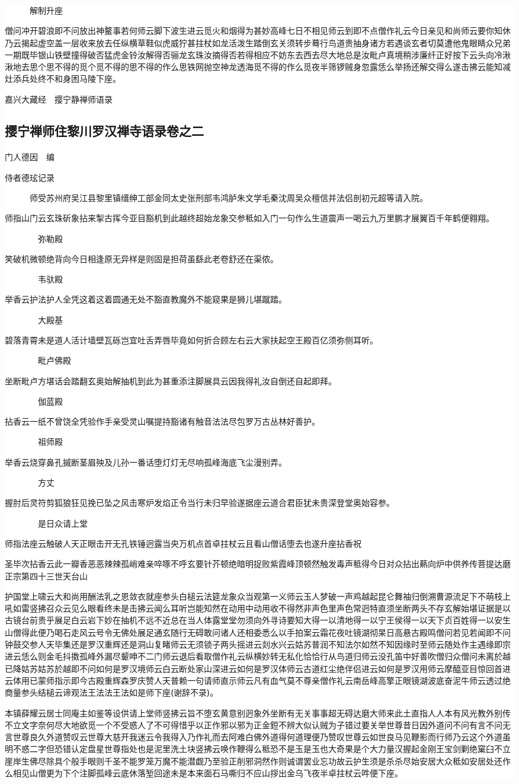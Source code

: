 　　　解制升座  

僧问冲开碧浪即不问放出神鳌事若何师云脚下波生进云觅火和烟得为甚妙高峰七日不相见师云到即不点僧作礼云今日亲见和尚师云要你知休乃云揭起虚空盖一层收来放去任纵横草鞋似虎威狞甚拄杖如龙活泼生踏倒玄关须转步蓦行鸟道贵抽身诸方若遇谈玄者切莫遭他鬼眼睛众兄弟一期既毕银山铁壁撞得破否猛虎金铃汝解得否骊龙玄珠汝摘得否若得相应不妨东去西去尽大地总是汝毗卢真境稍涉廉纤正好按下云头向冷湫湫地去思个思不得的觅个觅不得的思不得的作么思铁网抛空神龙透海觅不得的作么觅夜半筛锣贼身忽露恁么举扬还解交得么遂击拂云能知减灶添兵处终不和身困马陵下座。  

嘉兴大藏经　撄宁静禅师语录  

## 撄宁禅师住黎川罗汉禅寺语录卷之二

门人德因　编  

侍者德玹记录  

　　　师受苏州府吴江县黎里镇缙绅工部金同太史张刑部韦鸿胪朱文学毛秦沈周吴众檀信并法侣剖初元超等请入院。  

师指山门云玄珠斫象拈来掣古挥今亚目豁机到此越终超始龙象交参秪如入门一句作么生道震声一喝云九万里鹏才展翼百千年鹤便翱翔。  

　　　　弥勒殿  

笑破机微顿绝背向今日相逢原无异样是则固是担荷虽繇此老卷舒还在渠侬。  

　　　　韦驮殿  

举香云护法护人全凭这着这着圆通无处不豁直教魔外不能窥果是狮儿堪蹴踏。  

　　　　大殿基  

碧落青霄未是道人活计墙壁瓦砾岂宜吐舌弄唇毕竟如何折合顾左右云大家扶起空王殿百亿须弥侧耳听。  

　　　　毗卢佛殿  

坐断毗卢方堪话会踏翻玄奥始解抽机到此为甚重添注脚展具云因我得礼汝自倒还自起即拜。  

　　　　伽蓝殿  

拈香云一纸不曾饶全凭验作手亲受灵山嘱提持豁诸有触音法法尽包罗万古丛林好善护。  

　　　　祖师殿  

举香云烧穿鼻孔摵断茎眉殃及儿孙一番话堕灯灯无尽响孤峰海底飞尘漫别弄。  

　　　　方丈  

握肘后灵符剪狐狼狂见挽已坠之风击寒炉发焰正令当行未归早验遂据座云道合君臣犹未贵深登堂奥始容参。  

　　　　是日众请上堂  

师指法座云触破人天正眼击开无孔铁锤迥露当央万机点首卓拄杖云且看山僧话堕去也遂升座拈香祝  

圣毕次拈香云此一瓣香恶恶辣辣孤峭难亲啐啄不呼玄要针芥顿绝暗明捉败紫霞峰顶顿然触发毒声秪得今日对众拈出爇向炉中供养传菩提达磨正宗第四十三世天台山  

护国堂上啸云大和尚用酬法乳之恩敛衣就座参头白槌云法筵龙象众当观第一义师云玉人梦破一声鸡越起昆仑舞袖归倒溯曹源流足下不萌枝上吼如雷竖拂召众云见么眼看终未是击拂云闻么耳听岂能知然在动用中动用收不得然非声色里声色常迥特直须坐断两头不存玄解始堪证据是以古镜台前贵乎展足白云岩下妙在抽机不远不近总在当人体露堂堂勿须向外寻诗要知大得一以清地得一以宁王侯得一以天下贞百姓得一以安生山僧得此便乃喝石走风云号令无佛处展足通玄随行无碍敢问诸人还相委悉么以手拍案云霜花夜吐镜湖彻杲日高悬古殿鸣僧问若见若闻即不问钟鼓交参人天毕集还是罗汉重辉还是洞山复睹师云无须锁子两头摇进云剡水兴云姑苏普润不知法尔如然不知因缘时至师云随处作主遇缘即宗进云恁么则金毛抖擞孤峰外漏尽颦呻不二门师云退后看取僧作礼云纵横妙转无私化恰恰行从鸟道归师云没孔笛中好善吹僧归众僧问未离於越已降姑苏姑苏於越即不问如何是罗汉境师云白云断处家山深进云如何是罗汉体师云古道红尘绝伴侣进云如何是罗汉用师云摩醯亚目惊回首进云体用已蒙师指示即今古殿重辉森罗庆赞人天普赖一句请师直示师云凡有血气莫不尊亲僧作礼云南岳峰高擎正眼镜湖波底奋泥牛师云透过绝商量参头结槌云谛观法王法法王法如是师下座(谢辞不录)。  

本镇薛耀云居士同庵主如鉴等设供请上堂师竖拂云旨不堕玄黄意别迥象外坐断有无关事事超无碍达磨大师来此土直指人人本有风光教外别传不立文字奈何尽大地欲觅一个不受惑人了不可得惜乎以正作邪以邪为正金鋀不辨大似认贼为子错过要关举世尊昔日因外道问不问有言不问无言世尊良久外道赞叹云世尊大慈开我迷云令我得入乃作礼而去阿难白佛外道得何道理便乃赞叹世尊云如世良马见鞭影而行师乃云这个外道虽明不惑二字但恐错认定盘星世尊指处也是泥里洗土块竖拂云唤作鞭得么秪恐不是玉是玉也大奇果是个大力量汉握起金刚王宝剑剿绝窠臼不立崖岸生佛尽除具个般手眼则千圣不能罗笼万魔不能潜觑乃至验正削邪洞然作则诚谓罢业忘功故云护生须是杀杀尽始安居大众秪如安居处还作么相见山僧更为下个注脚孤峰云底休落堑回途未是本来面石马嘶归不应山拶出金乌飞夜半卓拄杖云吽便下座。  
